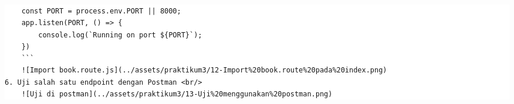         const PORT = process.env.PORT || 8000;
        app.listen(PORT, () => {
            console.log(`Running on port ${PORT}`);
        })
        ```
        ![Import book.route.js](../assets/praktikum3/12-Import%20book.route%20pada%20index.png)
    6. Uji salah satu endpoint dengan Postman <br/>
        ![Uji di postman](../assets/praktikum3/13-Uji%20menggunakan%20postman.png)
